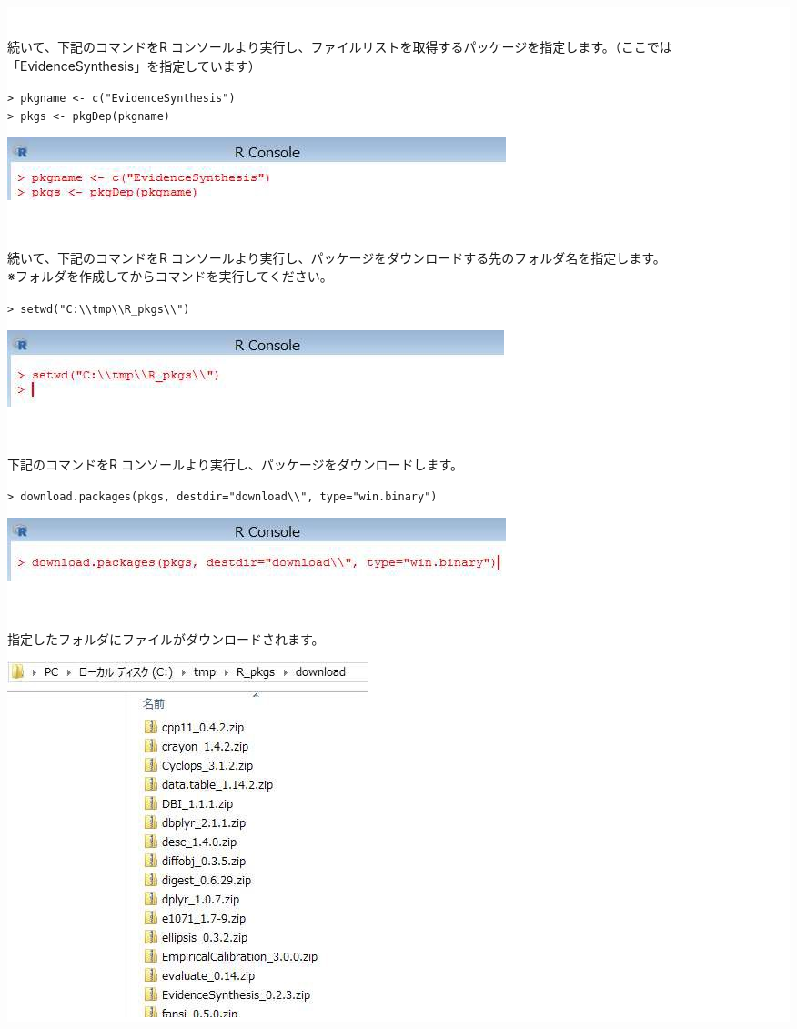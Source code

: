 <br>

続いて、下記のコマンドをR コンソールより実行し、ファイルリストを取得するパッケージを指定します。（ここでは「EvidenceSynthesis」を指定しています）
```
> pkgname <- c("EvidenceSynthesis")
> pkgs <- pkgDep(pkgname)
```

![](./Files/HADES/image/image62.jpeg)

<br>

続いて、下記のコマンドをR コンソールより実行し、パッケージをダウンロードする先のフォルダ名を指定します。  
※フォルダを作成してからコマンドを実行してください。  
```
> setwd("C:\\tmp\\R_pkgs\\")
```

![](./Files/HADES/image/image63.jpeg)

<br>

下記のコマンドをR コンソールより実行し、パッケージをダウンロードします。
```
> download.packages(pkgs, destdir="download\\", type="win.binary")
```

![](./Files/HADES/image/image64.jpeg)

<br>

指定したフォルダにファイルがダウンロードされます。

![](./Files/HADES/image/image65.jpeg)
